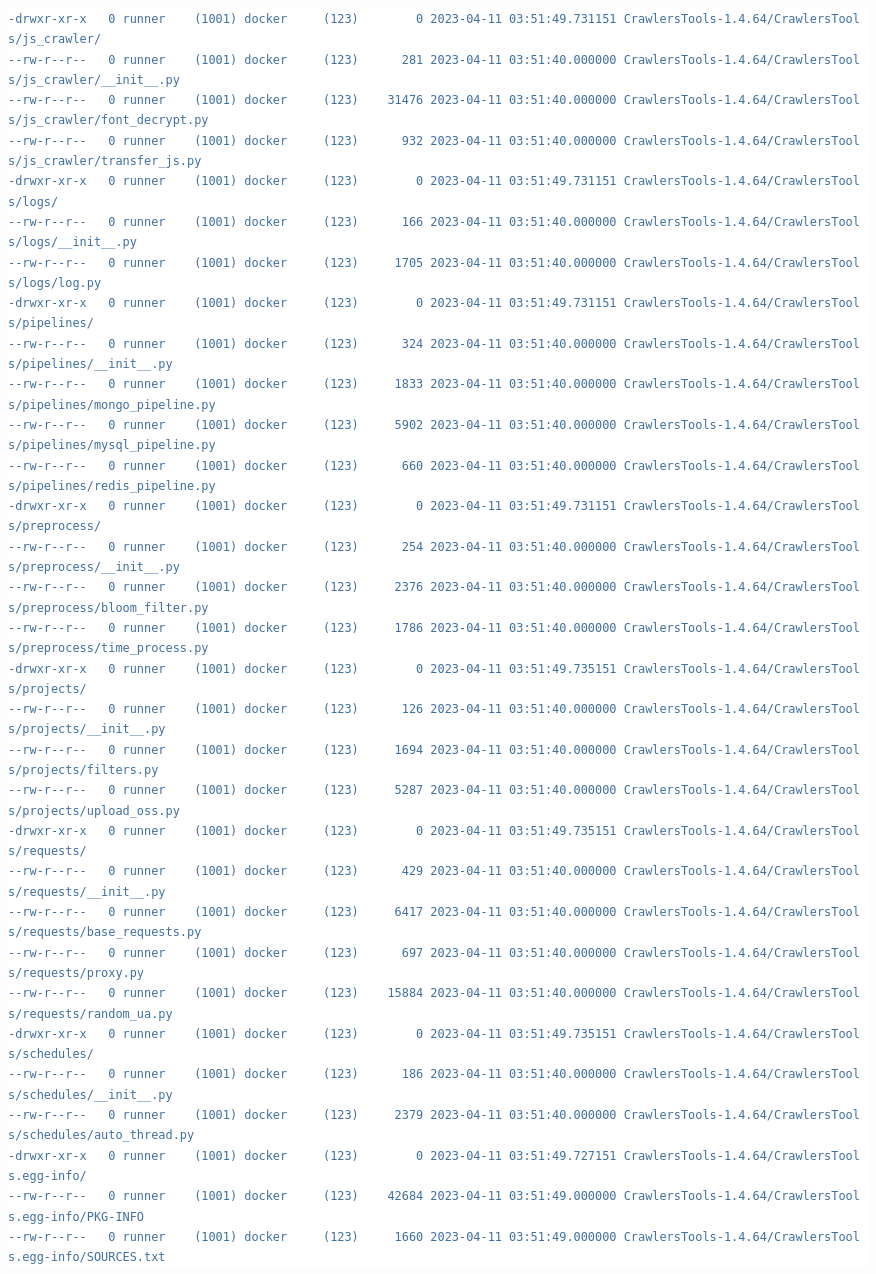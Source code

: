 ```diff
-drwxr-xr-x   0 runner    (1001) docker     (123)        0 2023-04-11 03:51:49.731151 CrawlersTools-1.4.64/CrawlersTools/js_crawler/
--rw-r--r--   0 runner    (1001) docker     (123)      281 2023-04-11 03:51:40.000000 CrawlersTools-1.4.64/CrawlersTools/js_crawler/__init__.py
--rw-r--r--   0 runner    (1001) docker     (123)    31476 2023-04-11 03:51:40.000000 CrawlersTools-1.4.64/CrawlersTools/js_crawler/font_decrypt.py
--rw-r--r--   0 runner    (1001) docker     (123)      932 2023-04-11 03:51:40.000000 CrawlersTools-1.4.64/CrawlersTools/js_crawler/transfer_js.py
-drwxr-xr-x   0 runner    (1001) docker     (123)        0 2023-04-11 03:51:49.731151 CrawlersTools-1.4.64/CrawlersTools/logs/
--rw-r--r--   0 runner    (1001) docker     (123)      166 2023-04-11 03:51:40.000000 CrawlersTools-1.4.64/CrawlersTools/logs/__init__.py
--rw-r--r--   0 runner    (1001) docker     (123)     1705 2023-04-11 03:51:40.000000 CrawlersTools-1.4.64/CrawlersTools/logs/log.py
-drwxr-xr-x   0 runner    (1001) docker     (123)        0 2023-04-11 03:51:49.731151 CrawlersTools-1.4.64/CrawlersTools/pipelines/
--rw-r--r--   0 runner    (1001) docker     (123)      324 2023-04-11 03:51:40.000000 CrawlersTools-1.4.64/CrawlersTools/pipelines/__init__.py
--rw-r--r--   0 runner    (1001) docker     (123)     1833 2023-04-11 03:51:40.000000 CrawlersTools-1.4.64/CrawlersTools/pipelines/mongo_pipeline.py
--rw-r--r--   0 runner    (1001) docker     (123)     5902 2023-04-11 03:51:40.000000 CrawlersTools-1.4.64/CrawlersTools/pipelines/mysql_pipeline.py
--rw-r--r--   0 runner    (1001) docker     (123)      660 2023-04-11 03:51:40.000000 CrawlersTools-1.4.64/CrawlersTools/pipelines/redis_pipeline.py
-drwxr-xr-x   0 runner    (1001) docker     (123)        0 2023-04-11 03:51:49.731151 CrawlersTools-1.4.64/CrawlersTools/preprocess/
--rw-r--r--   0 runner    (1001) docker     (123)      254 2023-04-11 03:51:40.000000 CrawlersTools-1.4.64/CrawlersTools/preprocess/__init__.py
--rw-r--r--   0 runner    (1001) docker     (123)     2376 2023-04-11 03:51:40.000000 CrawlersTools-1.4.64/CrawlersTools/preprocess/bloom_filter.py
--rw-r--r--   0 runner    (1001) docker     (123)     1786 2023-04-11 03:51:40.000000 CrawlersTools-1.4.64/CrawlersTools/preprocess/time_process.py
-drwxr-xr-x   0 runner    (1001) docker     (123)        0 2023-04-11 03:51:49.735151 CrawlersTools-1.4.64/CrawlersTools/projects/
--rw-r--r--   0 runner    (1001) docker     (123)      126 2023-04-11 03:51:40.000000 CrawlersTools-1.4.64/CrawlersTools/projects/__init__.py
--rw-r--r--   0 runner    (1001) docker     (123)     1694 2023-04-11 03:51:40.000000 CrawlersTools-1.4.64/CrawlersTools/projects/filters.py
--rw-r--r--   0 runner    (1001) docker     (123)     5287 2023-04-11 03:51:40.000000 CrawlersTools-1.4.64/CrawlersTools/projects/upload_oss.py
-drwxr-xr-x   0 runner    (1001) docker     (123)        0 2023-04-11 03:51:49.735151 CrawlersTools-1.4.64/CrawlersTools/requests/
--rw-r--r--   0 runner    (1001) docker     (123)      429 2023-04-11 03:51:40.000000 CrawlersTools-1.4.64/CrawlersTools/requests/__init__.py
--rw-r--r--   0 runner    (1001) docker     (123)     6417 2023-04-11 03:51:40.000000 CrawlersTools-1.4.64/CrawlersTools/requests/base_requests.py
--rw-r--r--   0 runner    (1001) docker     (123)      697 2023-04-11 03:51:40.000000 CrawlersTools-1.4.64/CrawlersTools/requests/proxy.py
--rw-r--r--   0 runner    (1001) docker     (123)    15884 2023-04-11 03:51:40.000000 CrawlersTools-1.4.64/CrawlersTools/requests/random_ua.py
-drwxr-xr-x   0 runner    (1001) docker     (123)        0 2023-04-11 03:51:49.735151 CrawlersTools-1.4.64/CrawlersTools/schedules/
--rw-r--r--   0 runner    (1001) docker     (123)      186 2023-04-11 03:51:40.000000 CrawlersTools-1.4.64/CrawlersTools/schedules/__init__.py
--rw-r--r--   0 runner    (1001) docker     (123)     2379 2023-04-11 03:51:40.000000 CrawlersTools-1.4.64/CrawlersTools/schedules/auto_thread.py
-drwxr-xr-x   0 runner    (1001) docker     (123)        0 2023-04-11 03:51:49.727151 CrawlersTools-1.4.64/CrawlersTools.egg-info/
--rw-r--r--   0 runner    (1001) docker     (123)    42684 2023-04-11 03:51:49.000000 CrawlersTools-1.4.64/CrawlersTools.egg-info/PKG-INFO
--rw-r--r--   0 runner    (1001) docker     (123)     1660 2023-04-11 03:51:49.000000 CrawlersTools-1.4.64/CrawlersTools.egg-info/SOURCES.txt
```